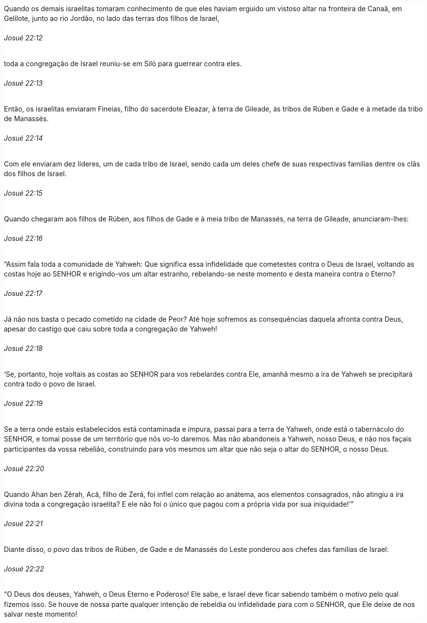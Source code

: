 Quando os demais israelitas tomaram conhecimento de que eles haviam erguido um vistoso altar na fronteira de Canaã, em Gelilote, junto ao rio Jordão, no lado das terras dos filhos de Israel,

###### Josué 22:12

toda a congregação de Israel reuniu-se em Siló para guerrear contra eles.

###### Josué 22:13

Então, os israelitas enviaram Fineias, filho do sacerdote Eleazar, à terra de Gileade, às tribos de Rúben e Gade e à metade da tribo de Manassés.

###### Josué 22:14

Com ele enviaram dez líderes, um de cada tribo de Israel, sendo cada um deles chefe de suas respectivas famílias dentre os clãs dos filhos de Israel.

###### Josué 22:15

Quando chegaram aos filhos de Rúben, aos filhos de Gade e à meia tribo de Manassés, na terra de Gileade, anunciaram-lhes:

###### Josué 22:16

“Assim fala toda a comunidade de Yahweh: Que significa essa infidelidade que cometestes contra o Deus de Israel, voltando as costas hoje ao SENHOR e erigindo-vos um altar estranho, rebelando-se neste momento e desta maneira contra o Eterno?

###### Josué 22:17

Já não nos basta o pecado cometido na cidade de Peor? Até hoje sofremos as consequências daquela afronta contra Deus, apesar do castigo que caiu sobre toda a congregação de Yahweh!

###### Josué 22:18

‘Se, portanto, hoje voltais as costas ao SENHOR para vos rebelardes contra Ele, amanhã mesmo a ira de Yahweh se precipitará contra todo o povo de Israel.

###### Josué 22:19

Se a terra onde estais estabelecidos está contaminada e impura, passai para a terra de Yahweh, onde está o tabernáculo do SENHOR, e tomai posse de um território que nós vo-lo daremos. Mas não abandoneis a Yahweh, nosso Deus, e não nos façais participantes da vossa rebelião, construindo para vós mesmos um altar que não seja o altar do SENHOR, o nosso Deus.

###### Josué 22:20

Quando Ahan ben Zêrah, Acã, filho de Zerá, foi infiel com relação ao anátema, aos elementos consagrados, não atingiu a ira divina toda a congregação israelita? E ele não foi o único que pagou com a própria vida por sua iniquidade!’”

###### Josué 22:21

Diante disso, o povo das tribos de Rúben, de Gade e de Manassés do Leste ponderou aos chefes das famílias de Israel:

###### Josué 22:22

“O Deus dos deuses, Yahweh, o Deus Eterno e Poderoso! Ele sabe, e Israel deve ficar sabendo também o motivo pelo qual fizemos isso. Se houve de nossa parte qualquer intenção de rebeldia ou infidelidade para com o SENHOR, que Ele deixe de nos salvar neste momento!
